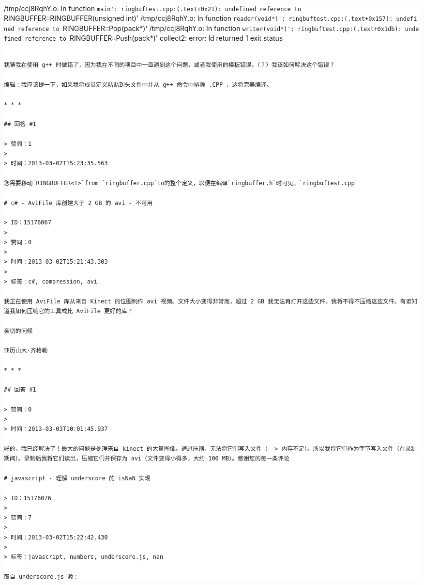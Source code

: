 ```
```
/tmp/ccj8RqhY.o: In function `main':
ringbuftest.cpp:(.text+0x21): undefined reference to `RINGBUFFER<pack>::RINGBUFFER(unsigned int)'
/tmp/ccj8RqhY.o: In function `reader(void*)':
ringbuftest.cpp:(.text+0x157): undefined reference to `RINGBUFFER<pack>::Pop(pack*)'
/tmp/ccj8RqhY.o: In function `writer(void*)':
ringbuftest.cpp:(.text+0x1db): undefined reference to `RINGBUFFER<pack>::Push(pack*)'
collect2: error: ld returned 1 exit status 
```

我猜我在使用 g++ 时做错了，因为我在不同的项目中一直遇到这个问题，或者我使用的模板错误。（？）我该如何解决这个错误？

编辑：我应该提一下，如果我将成员定义粘贴到头文件中并从 g++ 命令中排除 .CPP ，这将完美编译。

* * *

## 回答 #1

> 赞同：1
> 
> 时间：2013-03-02T15:23:35.563

您需要移动`RINGBUFFER<T>`from `ringbuffer.cpp`to的整个定义，以便在编译`ringbuffer.h`时可见。`ringbuftest.cpp`

# c# - AviFile 库创建大于 2 GB 的 avi - 不可用

> ID：15176067
> 
> 赞同：0
> 
> 时间：2013-03-02T15:21:43.303
> 
> 标签：c#, compression, avi

我正在使用 AviFile 库从来自 Kinect 的位图制作 avi 视频。文件大小变得非常高，超过 2 GB 我无法再打开这些文件。我将不得不压缩这些文件。有谁知道我如何压缩它的工具或比 AviFile 更好的库？

亲切的问候

亚历山大·齐格勒

* * *

## 回答 #1

> 赞同：0
> 
> 时间：2013-03-03T10:01:45.937

好的，我已经解决了！最大的问题是处理来自 kinect 的大量图像。通过压缩，无法将它们写入文件（--> 内存不足）。所以我将它们作为字节写入文件（在录制期间）。录制后我将它们读出，压缩它们并保存为 avi（文件变得小得多，大约 100 MB）。感谢您的每一条评论

# javascript - 理解 underscore 的 isNaN 实现

> ID：15176076
> 
> 赞同：7
> 
> 时间：2013-03-02T15:22:42.430
> 
> 标签：javascript, numbers, underscore.js, nan

取自 underscore.js 源：
```